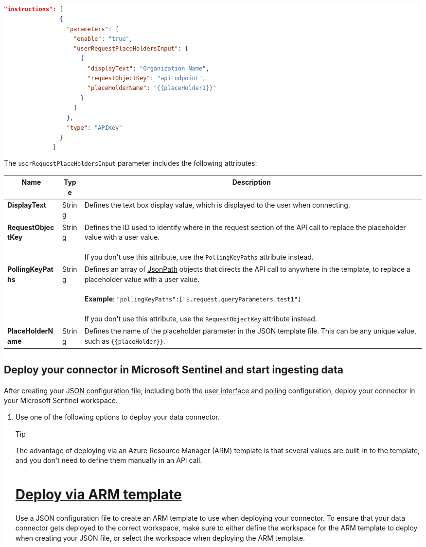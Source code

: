 ```json
"instructions": [
                {
                  "parameters": {
                    "enable": "true",
                    "userRequestPlaceHoldersInput": [
                      {
                        "displayText": "Organization Name",
                        "requestObjectKey": "apiEndpoint",
                        "placeHolderName": "{{placeHolder1}}"
                      }
                    ]
                  },
                  "type": "APIKey"
                }
              ]
```

The `userRequestPlaceHoldersInput` parameter includes the following attributes:

|Name  |Type  |Description  |
|---------|---------|---------|
|**DisplayText**     |  String       | Defines the text box display value, which is displayed to the user when connecting.       |
|**RequestObjectKey** |String | Defines the ID used to identify where in the request section of the API call to replace the placeholder value with a user value. <br><br>If you don't use this attribute, use the `PollingKeyPaths` attribute instead. |
|**PollingKeyPaths** |String |Defines an array of [JsonPath](https://www.npmjs.com/package/JSONPath) objects that directs the API call to anywhere in the template, to replace a placeholder value with a user value.<br><br>**Example**: `"pollingKeyPaths":["$.request.queryParameters.test1"]` <br><br>If you don't use this attribute, use the `RequestObjectKey` attribute instead.  |
|**PlaceHolderName** |String |Defines the name of the placeholder parameter in the JSON template file. This can be any unique value, such as `{{placeHolder}}`. |



## Deploy your connector in Microsoft Sentinel and start ingesting data

After creating your [JSON configuration file](#create-a-connector-json-configuration-file), including both the [user interface](#configure-your-connectors-user-interface) and [polling](#configure-your-connectors-polling-settings) configuration, deploy your connector in your Microsoft Sentinel workspace.

1. Use one of the following options to deploy your data connector.

    > [!TIP]
    > The advantage of deploying via an Azure Resource Manager (ARM) template is that several values are built-in to the template, and you don't need to define them manually in an API call.
    >

    # [Deploy via ARM template](#tab/deploy-via-arm-template)

    Use a JSON configuration file to create an ARM template to use when deploying your connector. To ensure that your data connector gets deployed to the correct workspace, make sure to either define the workspace for the ARM template to deploy when creating your JSON file, or select the workspace when deploying the ARM template.
